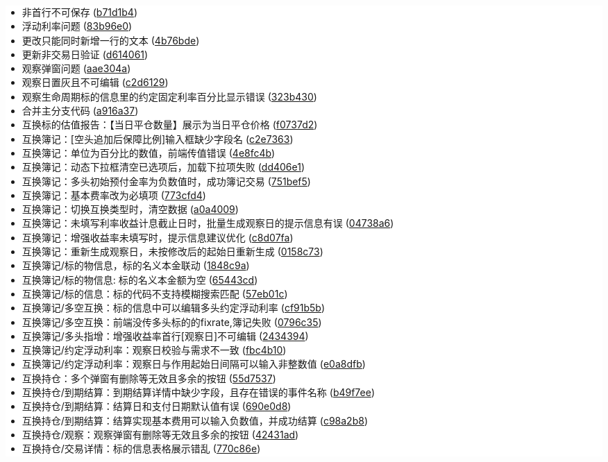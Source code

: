* 非首行不可保存 ([b71d1b4](https://10.1.2.7/visual-fe/swap-modules/commits/b71d1b4f69112f66cd53083992180cc98d7f851c))
* 浮动利率问题 ([83b96e0](https://10.1.2.7/visual-fe/swap-modules/commits/83b96e031580e45fd9db1e66e746da5e405c0e53))
* 更改只能同时新增一行的文本 ([4b76bde](https://10.1.2.7/visual-fe/swap-modules/commits/4b76bde35cd8c33805ac74c75407260c12d8f8ce))
* 更新非交易日验证 ([d614061](https://10.1.2.7/visual-fe/swap-modules/commits/d614061eb85bbcef666105dcc2dcb3905c9542d2))
* 观察弹窗问题 ([aae304a](https://10.1.2.7/visual-fe/swap-modules/commits/aae304a39d28692d18dcd9cc08a67ff157a00adf))
* 观察日置灰且不可编辑 ([c2d6129](https://10.1.2.7/visual-fe/swap-modules/commits/c2d612997407081db35a281bc2dd6ba67ea6b6f4))
* 观察生命周期标的信息里的约定固定利率百分比显示错误 ([323b430](https://10.1.2.7/visual-fe/swap-modules/commits/323b430cfb20ea3257dac3a8c58c4203f7a2873d))
* 合并主分支代码 ([a916a37](https://10.1.2.7/visual-fe/swap-modules/commits/a916a37593ab5e164915b709ecb280f7be8a153b))
* 互换标的估值报告：【当日平仓数量】展示为当日平仓价格 ([f0737d2](https://10.1.2.7/visual-fe/swap-modules/commits/f0737d228b61da5f9f7e35c249f10b174f488d79))
* 互换簿记：[空头追加后保障比例]输入框缺少字段名 ([c2e7363](https://10.1.2.7/visual-fe/swap-modules/commits/c2e73634dc2188788648a337d0bd8d0bb0e1e126))
* 互换簿记：单位为百分比的数值，前端传值错误 ([4e8fc4b](https://10.1.2.7/visual-fe/swap-modules/commits/4e8fc4b38a9333215f2cbeeedd9c95ae43447642))
* 互换簿记：动态下拉框清空已选项后，加载下拉项失败 ([dd406e1](https://10.1.2.7/visual-fe/swap-modules/commits/dd406e108e7616422977ad98d1a9e7f768ec829d))
* 互换簿记：多头初始预付金率为负数值时，成功簿记交易 ([751bef5](https://10.1.2.7/visual-fe/swap-modules/commits/751bef5f32a04021538a02f7d561ce7494e52b18))
* 互换簿记：基本费率改为必填项 ([773cfd4](https://10.1.2.7/visual-fe/swap-modules/commits/773cfd4af2da5d9a9196ea05ffa600956e126b6d))
* 互换簿记：切换互换类型时，清空数据 ([a0a4009](https://10.1.2.7/visual-fe/swap-modules/commits/a0a40097081e7a7eb36728714d53e263968fa5da))
* 互换簿记：未填写利率收益计息截止日时，批量生成观察日的提示信息有误 ([04738a6](https://10.1.2.7/visual-fe/swap-modules/commits/04738a6019fab4c3dc5cb9e3a3e41d9379612c71))
* 互换簿记：增强收益率未填写时，提示信息建议优化 ([c8d07fa](https://10.1.2.7/visual-fe/swap-modules/commits/c8d07fa7f5829f45b5b1c063272f871695f7f298))
* 互换簿记：重新生成观察日，未按修改后的起始日重新生成 ([0158c73](https://10.1.2.7/visual-fe/swap-modules/commits/0158c73429a58ed757f6f476569e9955c699ca63))
* 互换簿记/标的物信息，标的名义本金联动 ([1848c9a](https://10.1.2.7/visual-fe/swap-modules/commits/1848c9a83cf04b1618d4c0859a50a3d69ba3e41c))
* 互换簿记/标的物信息: 标的名义本金额为空 ([65443cd](https://10.1.2.7/visual-fe/swap-modules/commits/65443cd8684ffd72976a0b5bed9607bfe715aa8b))
* 互换簿记/标的信息：标的代码不支持模糊搜索匹配 ([57eb01c](https://10.1.2.7/visual-fe/swap-modules/commits/57eb01c36cdb16444c55d67bbf2678f6e22bfc2a))
* 互换簿记/多空互换：标的信息中可以编辑多头约定浮动利率 ([cf91b5b](https://10.1.2.7/visual-fe/swap-modules/commits/cf91b5bb3ffed177c42fa9de0605aa28864e2b23))
* 互换簿记/多空互换：前端没传多头标的的fixrate,簿记失败 ([0796c35](https://10.1.2.7/visual-fe/swap-modules/commits/0796c35c3826be8bb40615edf18350519e7ff623))
* 互换簿记/多头指增：增强收益率首行[观察日]不可编辑 ([2434394](https://10.1.2.7/visual-fe/swap-modules/commits/2434394e71969f3044a80e70efe183836a70364d))
* 互换簿记/约定浮动利率：观察日校验与需求不一致 ([fbc4b10](https://10.1.2.7/visual-fe/swap-modules/commits/fbc4b1088b6c5e482b2a85fa46ce09ec9ac7ac98))
* 互换簿记/约定浮动利率：观察日与作用起始日间隔可以输入非整数值 ([e0a8dfb](https://10.1.2.7/visual-fe/swap-modules/commits/e0a8dfb9b7a8cf5950f54eeb4054b5f5f7917584))
* 互换持仓：多个弹窗有删除等无效且多余的按钮 ([55d7537](https://10.1.2.7/visual-fe/swap-modules/commits/55d7537e5bd43370274d729af34e74be8507a092))
* 互换持仓/到期结算：到期结算详情中缺少字段，且存在错误的事件名称 ([b49f7ee](https://10.1.2.7/visual-fe/swap-modules/commits/b49f7ee9c6bab53fb60e1375e97949a2d3536a2d))
* 互换持仓/到期结算：结算日和支付日期默认值有误 ([690e0d8](https://10.1.2.7/visual-fe/swap-modules/commits/690e0d8adccc26f4cb0ee3b0edc77ce916c3ebb2))
* 互换持仓/到期结算：结算实现基本费用可以输入负数值，并成功结算 ([c98a2b8](https://10.1.2.7/visual-fe/swap-modules/commits/c98a2b8b8ebe903717f5f57927c4fd9e9ff350c0))
* 互换持仓/观察：观察弹窗有删除等无效且多余的按钮 ([42431ad](https://10.1.2.7/visual-fe/swap-modules/commits/42431adf35502ffb367a74b440aea3fdf578bed6))
* 互换持仓/交易详情：标的信息表格展示错乱 ([770c86e](https://10.1.2.7/visual-fe/swap-modules/commits/770c86e6688b65b5699a64cc0b995c0a2e30b25c))